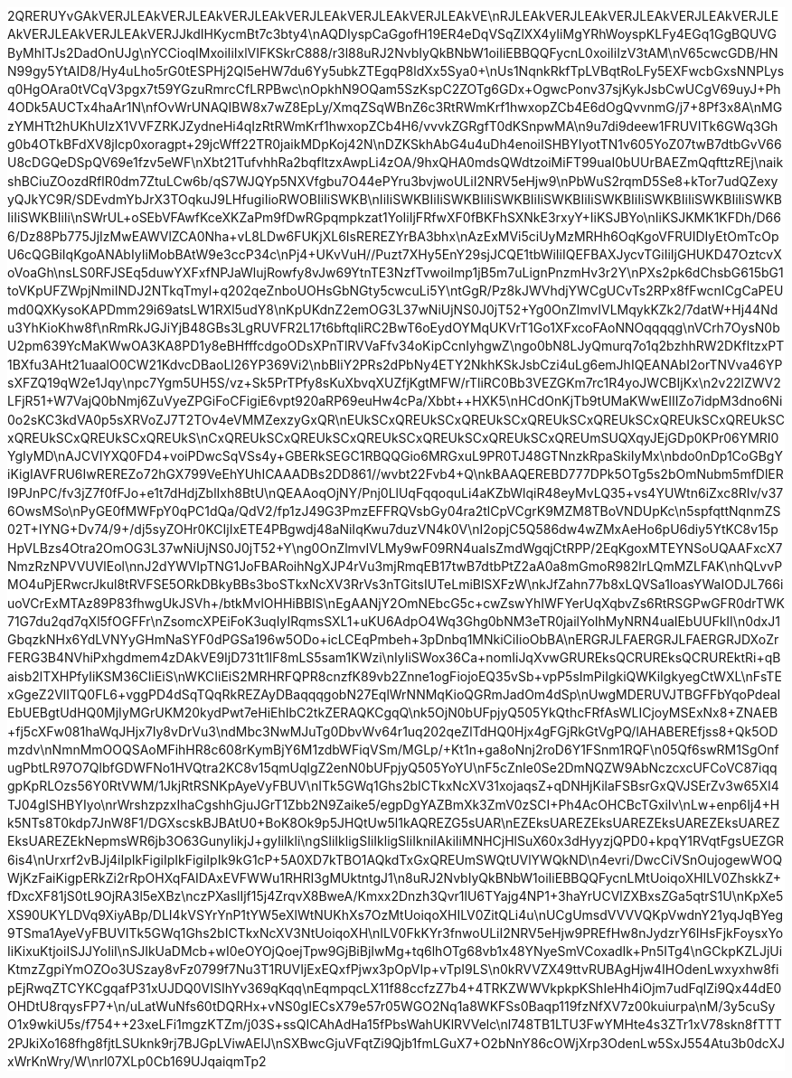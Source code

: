 2QRERUYvGAkVERJLEAkVERJLEAkVERJLEAkVERJLEAkVERJLEAkVERJLEAkVE\nRJLEAkVERJLEAkVERJLEAkVERJLEAkVERJLEAkVERJLEAkVERJLEAkVERJJkdIHKycmBt7c3bty4\nAQDIyspCaGgofH19ER4eDqVSqZlXX4yIiMgYRhWoyspKLFy4EGq1GgBQUVGByMhITJs2DadOnUJg\nYCCioqIMxoiIiIxlVIFKSkrC888/r3l88uRJ2NvbIyQkBNbW1oiIiEBBQQFycnL0xoiIiIzV3tAM\nV65cwcGDB/HNN99gy5YtAID8/Hy4uLho5rG0tESPHj2Ql5eHW7du6Yy5ubkZTEgqP8ldXx5Sya0+\nUs1NqnkRkfTpLVBqtRoLFy5EXFwcbGxsNNPLysq0HgOAra0tVCqV3pgx7t59YGzuRmrcCfLRPBwc\nOpkhN9OQam5SzKspC2ZOTg6GDx+OgwcPonv37sjKykJsbCwUCgV69uyJ+Ph4ODk5AUCTx4haAr1N\nfOvWrUNAQIBW8x7wZ8EpLy/XmqZSqWBnZ6c3RtRWmKrf1hwxopZCb4E6dOgQvvnmG/j7+8Pf3x8A\nMGzYMHTt2hUKhUIzX1VVFZRKJZydneHi4qIzRtRWmKrf1hwxopZCb4H6/vvvkZGRgfT0dKSnpwMA\n9u7di9deew1FRUVITk6GWq3Ghg0b4OTkBFdXV8jlcp0xoragpt+29jcWff22TR0jaikMDpKoj42N\nDZKSkhAbG4u4uDh4enoiISHBYIyotTN1v605YoZ07twB7dtbGvV66U8cDGQeDSpQV69e1fzv5eWF\nXbt21TufvhhRa2bqfltzxAwpLi4zOA/9hxQHA0mdsQWdtzoiMiFT99uaI0bUUrBAEZmQqfttzREj\naikshBCiuZOozdRflR0dm7ZtuLCw6b/qS7WJQYp5NXVfgbu7O44ePYru3bvjwoULiI2NRV5eHjw9\nPbWuS2rqmD5Se8+kTor7udQZexyyQJkYC9R/SDEvdmYbJrX3TOqkuJ9LHfugiIioRWOBIiIiSWKB\nIiIiSWKBIiIiSWKBIiIiSWKBIiIiSWKBIiIiSWKBIiIiSWKBIiIiSWKBIiIiSWKBIiIiSWKBIiIi\nSWrUL+oSEbVFAwfKceXKZaPm9fDwRGpqmpkzat1YoIiIjFRfwXF0fBKFhSXNkE3rxyY+IiKSJBYo\nIiKSJKMK1KFDh/D666/Dz88Pb775JjIzMwEAWVlZCA0Nha+vL8LDw6FUKjXL6IsREREZYrBA3bhx\nAzExMVi5ciUyMzMRHh6OqKgoVFRUIDIyEtOmTcOpU6cQGBiIqKgoANAbIyIiMobBAtW9e3ccP34c\nPj4+UKvVuH//Puzt7XHy5EnY29sjJCQE1tbWiIiIQEFBAXJycvTGiIiIjGHUKD47OztcvXoVoaGh\nsLS0RFJSEq5duwYXFxfNPJaWlujRowfy8vJw69YtnTE3NzfTvwoiImp1jB5m7uLignPnzmHv3r2Y\nPXs2pk6dChsbG615bG1toVKpUFZWpjNmiINDJ2NTkqTmyl+q202qeZnboUOHsGbNGty5cwcuLi5Y\ntGgR/Pz8kJWVhdjYWCgUCvTs2RPx8fFwcnICgCaPEUmd0QXKysoKAPDmm29i69atsLW1RXl5udY8\nKpUKdnZ2emOG3L37wNiUjNS0J0jT52+Yg0OnZlmvIVLMqykKZk2/7datW+Hj44Ndu3YhKioKhw8f\nRmRkJGJiYjB48GBs3LgRUVFR2L17t6bftqliRC2BwT6oEydOYMqUKVrT1Go1XFxcoFAoNNOqqqqg\nVCrh7OysN0bU2pm639YcMaKWwOA3KA8PD1y8eBHfffcdgoODsXPnTlRVVaFfv34oKipCcnIyhgwZ\ngo0bN8LJyQmurq7o1q2bzhhRW2DKfltzxPT1BXfu3AHt21uaalO0CW21KdvcDBaoLl26YP369Vi2\nbBliY2PRs2dPbNy4ETY2NkhKSkJsbCzi4uLg6emJhIQEANAbI2orTNVva46YPsXFZQ19qW2e1Jqy\npc7Ygm5UH5S/vz+Sk5PrTPfy8sKuXbvqXUZfjKgtMFW/rTliRC0Bb3VEZGKm7rc1R4yoJWCBIjKx\n2v22lZWV2LFjR51+W7VajQ0bNmj6ZuVyeZPGiFoCFigiE6vpt920aRP69euHw4cPa/Xbbt++HXK5\nHCdOnKjTb9tUMaKWwEIIIZo7idpM3dno6Ni0o2sKC3kdVA0p5sXRVoZJ7T2TOv4eVMMZexzyGxQR\nEUkSCxQREUkSCxQREUkSCxQREUkSCxQREUkSCxQREUkSCxQREUkSCxQREUkSCxQREUkSCxQREUkS\nCxQREUkSCxQREUkSCxQREUkSCxQREUkSCxQREUkSCxQREUmSUQXqyJEjGDp0KPr06YMRI0YgIyMD\nAJCVlYXQ0FD4+voiPDwcSqVSs4y+GBERkSEGC1RBQQGio6MRGxuL9PR0TJ48GTNnzkRpaSkiIyMx\nbdo0nDp1CoGBgYiKigIAVFRU6IwREREZo72hGX799VeEhYUhICAAADBs2DD861//wvbt22Fvb4+Q\nkBAAQEREBD777DPk5OTg5s2bOmNubm5mfDlERI9PJnPC/fv3jZ7f0fFJo+e1t7dHdjZblIxh8BtU\nQEAAoqOjNY/Pnj0LlUqFqqoquLi4aKZbWlqiR48eyMvLQ35+vs4YUWtn6iZxc8RIv/v376OwsMSo\nPyGE0fMWFpY0qPC1dQa/QdV2/fp1zJ49G3PmzEFFRQVsbGy04ra2tlCpVCgrK9MZM8TBoVNDUpKc\n5spfqttNqnmZS02T+IYNG+Dv74/9+/dj5syZOHr0KCIjIxETE4PBgwdj48aNiIqKwu7duzVN4k0V\nI2opjC5Q586dw4wZMxAeHo6pU6diy5YtKC8v15pHpVLBzs4Otra2OmOG3L37wNiUjNS0J0jT52+Y\ng0OnZlmvIVLMy9wF09RN4uaIsZmdWgqjCtRPP/2EqKgoxMTEYNSoUQAAFxcX7NmzRzNPVVUVlEol\nnJ2dYWVlpTNG1JoFBARoihNgXJP4rVu3mjRmqEB17twB7dtbPtZ2aA0a8mGmoR982lrLQmMZLFAK\nhQLvvPMO4uPjERwcrJkul8tRVFSE5ORkDBkyBBs3boSTkxNcXV3RrVs3nTGitsIUTeLmiBlSXFzW\nkJfZahn77b8xLQVSa1loasYWaIODJL766iuoVCrExMTAz89P83fhwgUkJSVh+/btkMvlOHHiBBIS\nEgAANjY2OmNEbcG5c+cwZswYhIWFYerUqXqbvZs6RtRSGPwGFR0drTWK71G7du2qd7qXl5fOGFFr\nZsomcXPEiFoK3uqIyIRqmsSXL1+uKU6AdpO4Wq3Ghg0bNM3eTR0jailYoIhMyNRN4uaIEbUUFkII\n0dxJ1GbqzkNHx6YdLVNYyGHmNaSYF0dPGSa196w5ODo+icLCEqPmbeh+3pDnbq1MNkiCiIioObBA\nERGRJLFAERGRJLFAERGRJDXoZrFERG3B4NVhiPxhgdmem4zDAkVE9IjD731t1lF8mLS5sam1KWzi\nIyIiSWox36Ca+nomIiJqXvwGRUREksQCRUREksQCRUREktRi+qBaisb2lTXHPfyIiKSM36CIiEiS\nWKCIiEiS2MRHRFQPR8cnzfK89vb2Znne1ogFiojoEQ35vSb+vpP5sImPiIgkiQWKiIgkyegCtWXL\nFsTExGgeZ2VlITQ0FL6+vggPD4dSqTQqRkREZAyDBaqqqgobN27EqlWrNNMqKioQGRmJadOm4dSp\nUwgMDERUVJTBGFFbYqoPdeaIEbUEBgtUdHQ0MjIyMGrUKM20kydPwt7eHiEhIbC2tkZERAQKCgqQ\nk5OjN0bUFpjyQ505YkQthcFRfAsWLICjoyMSExNx8+ZNAEB+fj5cXFw081haWqJHjx7Iy8vDrVu3\ndMbc3NwMJuTg0DbvWv64r1uq202qeZlTdHQ0Hjx4gFGjRkGtVgPQ/lAHABEREfjss8+Qk5ODmzdv\nNmnMmOOQSAoMFihHR8c608rKymBjY6M1zdbWFiqVSm/MGLp/+Kt1n+ga8oNnj2roD6Y1FSnm1RQF\n05Qf6swRM1SgOnfugPbtLR97O7QlbfGDWFNo1HVQtra2KC8v15qmUqlgZ2enN0bUFpjyQ505YoYU\nF5cZnIe0Se2DmNQZW9AbNczcxcUFCoVC87iqqgpKpRLOzs56Y0RtVWM/1JkjRtRSNKpAyeVyFBUV\nITk5GWq1Ghs2bICTkxNcXV31xojaqsZ+qDNHjKilaFSBsrGxQVJSErZv3w65XI4TJ04gISHBYIyo\nrWrshzpzxIhaCgshhGjuJGrT1Zbb2N9Zaike5/egpDgYAZBmXk3ZmV0zSCI+Ph4AcOHCBcTGxiIv\nLw+enp6Ij4+Hk5NTs8T0kdp7JnW8F1/DGXscskBJBAtU0+BoK8Ok9p5JHQtUw5l1kAQREZG5sUAR\nEZEksUAREZEksUAREZEksUAREZEksUAREZEksUAREZEkNepmsWR6jb3O63GunyIikjJ+gyIiIkli\ngSIiIkligSIiIkligSIiIkniIAkiIiMNHCjHlSuX60x3dHyyzjQPD0+kpqY1RVqtFgsUEZGR6is4\nUrxrf2vBJj4iIpIkFigiIpIkFigiIpIk9kG1cP+5A0XD7kTBO1AQkdTxGxQREUmSWQtUVlYWQkND\n4evri/DwcCiVSnOujogewWOQWjKzFaiKigpERkZi2rRpOHXqFAIDAxEVFWWu1RHRI3gMUktntgJ1\n8uRJ2NvbIyQkBNbW1oiIiEBBQQFycnLMtUoiqoXHILV0ZhskkZ+fDxcXF81jS0tL9OjRA3l5eXBz\nczPXaslIjf15j4ZrqvX8BweA/Kmxx2Dnzh3Qvr1lU6TYajg4NP1+3haYrUCVlZXBxsZGa5qtrS1U\nKpXe5XS90UKYLDVq9XiyABp/DLI4kVSYrYnP1tYW5eXlWtNUKhXs7OzMtUoiqoXHILV0ZitQLi4u\nUCgUmsdVVVVQKpVwdnY21yqJqBYeg9TSma1AyeVyFBUVITk5GWq1Ghs2bICTkxNcXV3NtUoiqoXH\nILV0FkKYr3fnwoULiI2NRV5eHjw9PREfHw8nJydzrY6IHsFjkFoysxYoIiKixuKtjoiISJJYoIiI\nSJIkUaDMcb+wI0eOYOjQoejTpw9GjBiBjIwMg+tq6lhOTg68vb1x48YNyeSmVCoxadIk+Pn5ITg4\nGCkpKZLJjUiKtmzZgpiYmOZOo3USzay8vFz0799f7Nu3T1RUVIjExEQxfPjwx3pOpVIp+vTpI9LS\n0kRVVZX49ttvRUBAgHjw4IHOdenLwxyxhw8fipEjRwqZTCYKCgqafP31xUJDQ0VISIhYv369qKqq\nEqmpqcLX11f88ccfzZ7b4+4TRKZWWVkpkpKShIeHh4iOjm7udFqlZi9Qx44dE0OHDtU8rqysFP7+\n/uLatWuNfs60tDQRHx+vNS0gIECsX79e57r05WGO2Nq1a8WKFSs0Baqp119fzNfXV7z00kuiurpa\nM/3y5cuSyO1x9wkiU5s/f754++23xeLFi1mgzKTZm/j03S+ssQICAhAdHa15fPbsWahUKlRVVelc\nl748TB1LTU3FwYMHte4s3ZTr1xV78skn8fTTT2PJkiXo168fhg8fjtLSUknk9rj7BJGpLViwAElJ\nSXBwcGjuVFqtZi9Qjb1fmLGuX7+O2bNnY86cOWjXrp3OdenLw5SxJ554Atu3b0dcXJxWrKnWry/W\nrl07XLp0Cb169UJqaiqmTp2